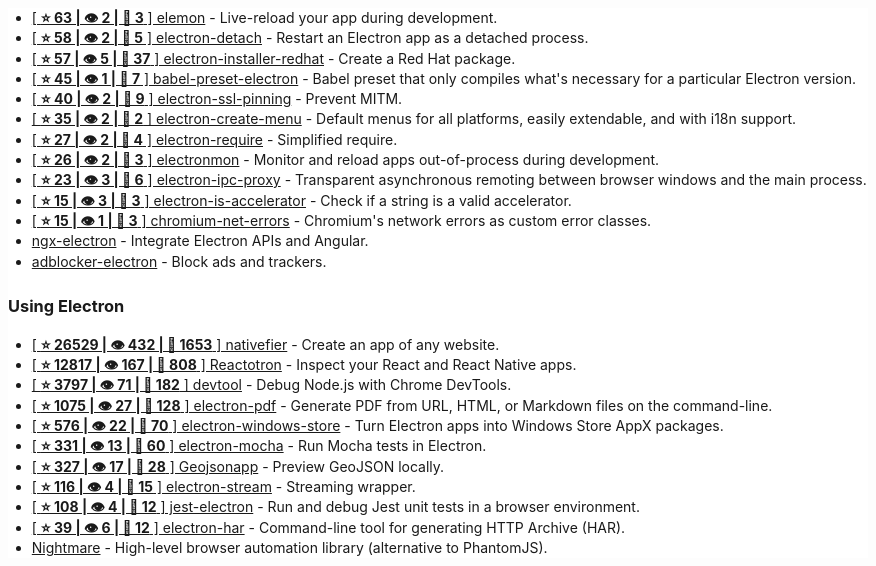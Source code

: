 - [[ **⭐ 63 | 👁️ 2 | 🔀 3** ] elemon](https://github.com/manidlou/elemon) - Live-reload your app during development.
- [[ **⭐ 58 | 👁️ 2 | 🔀 5** ] electron-detach](https://github.com/parro-it/electron-detach) - Restart an Electron app as a detached process.
- [[ **⭐ 57 | 👁️ 5 | 🔀 37** ] electron-installer-redhat](https://github.com/unindented/electron-installer-redhat) - Create a Red Hat package.
- [[ **⭐ 45 | 👁️ 1 | 🔀 7** ] babel-preset-electron](https://github.com/emorikawa/babel-preset-electron) - Babel preset that only compiles what's necessary for a particular Electron version.
- [[ **⭐ 40 | 👁️ 2 | 🔀 9** ] electron-ssl-pinning](https://github.com/dialogs/electron-ssl-pinning) - Prevent MITM.
- [[ **⭐ 35 | 👁️ 2 | 🔀 2** ] electron-create-menu](https://github.com/kilian/electron-create-menu) - Default menus for all platforms, easily extendable, and with i18n support.
- [[ **⭐ 27 | 👁️ 2 | 🔀 4** ] electron-require](https://github.com/brrd/electron-require) - Simplified require.
- [[ **⭐ 26 | 👁️ 2 | 🔀 3** ] electronmon](https://github.com/catdad/electronmon) - Monitor and reload apps out-of-process during development.
- [[ **⭐ 23 | 👁️ 3 | 🔀 6** ] electron-ipc-proxy](https://github.com/frankwallis/electron-ipc-proxy) - Transparent asynchronous remoting between browser windows and the main process.
- [[ **⭐ 15 | 👁️ 3 | 🔀 3** ] electron-is-accelerator](https://github.com/brrd/electron-is-accelerator) - Check if a string is a valid accelerator.
- [[ **⭐ 15 | 👁️ 1 | 🔀 3** ] chromium-net-errors](https://github.com/maxkueng/chromium-net-errors) - Chromium's network errors as custom error classes.
- [ngx-electron](https://github.com/ThorstenHans/ngx-electron/) - Integrate Electron APIs and Angular.
- [adblocker-electron](https://github.com/cliqz-oss/adblocker/tree/master/packages/adblocker-electron) - Block ads and trackers.

### Using Electron

- [[ **⭐ 26529 | 👁️ 432 | 🔀 1653** ] nativefier](https://github.com/jiahaog/nativefier) - Create an app of any website.
- [[ **⭐ 12817 | 👁️ 167 | 🔀 808** ] Reactotron](https://github.com/reactotron/reactotron) - Inspect your React and React Native apps.
- [[ **⭐ 3797 | 👁️ 71 | 🔀 182** ] devtool](https://github.com/Jam3/devtool) - Debug Node.js with Chrome DevTools.
- [[ **⭐ 1075 | 👁️ 27 | 🔀 128** ] electron-pdf](https://github.com/fraserxu/electron-pdf) - Generate PDF from URL, HTML, or Markdown files on the command-line.
- [[ **⭐ 576 | 👁️ 22 | 🔀 70** ] electron-windows-store](https://github.com/catalystcode/electron-windows-store) - Turn Electron apps into Windows Store AppX packages.
- [[ **⭐ 331 | 👁️ 13 | 🔀 60** ] electron-mocha](https://github.com/jprichardson/electron-mocha) - Run Mocha tests in Electron.
- [[ **⭐ 327 | 👁️ 17 | 🔀 28** ] Geojsonapp](https://github.com/mick/geojsonapp) - Preview GeoJSON locally.
- [[ **⭐ 116 | 👁️ 4 | 🔀 15** ] electron-stream](https://github.com/juliangruber/electron-stream) - Streaming wrapper.
- [[ **⭐ 108 | 👁️ 4 | 🔀 12** ] jest-electron](https://github.com/hustcc/jest-electron) - Run and debug Jest unit tests in a browser environment.
- [[ **⭐ 39 | 👁️ 6 | 🔀 12** ] electron-har](https://github.com/shyiko/electron-har) - Command-line tool for generating HTTP Archive (HAR).
- [Nightmare](http://www.nightmarejs.org) - High-level browser automation library (alternative to PhantomJS).
